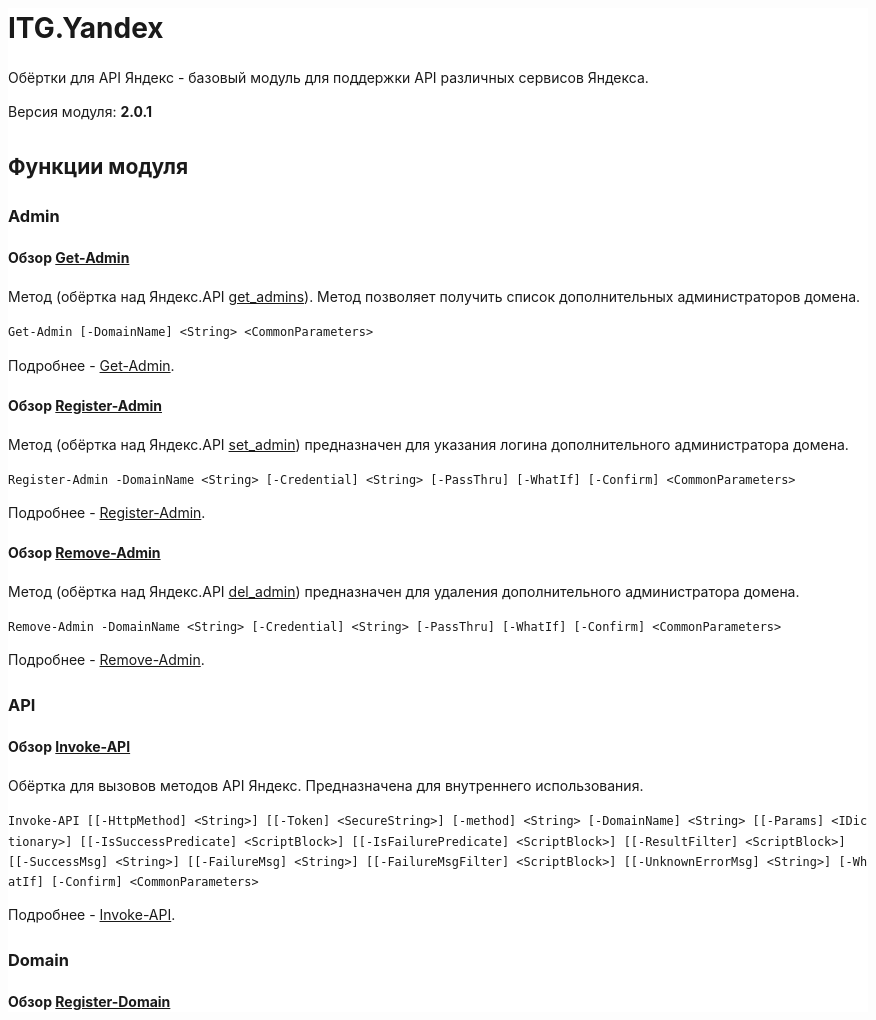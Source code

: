 ﻿ITG.Yandex
==========

Обёртки для API Яндекс - базовый модуль для поддержки API различных сервисов Яндекса.

Версия модуля: **2.0.1**

Функции модуля
--------------

### Admin

#### Обзор [Get-Admin][]

Метод (обёртка над Яндекс.API [get_admins][]). Метод позволяет получить список
дополнительных администраторов домена.

	Get-Admin [-DomainName] <String> <CommonParameters>

Подробнее - [Get-Admin][].

#### Обзор [Register-Admin][]

Метод (обёртка над Яндекс.API [set_admin][]) предназначен для указания логина
дополнительного администратора домена.

	Register-Admin -DomainName <String> [-Credential] <String> [-PassThru] [-WhatIf] [-Confirm] <CommonParameters>

Подробнее - [Register-Admin][].

#### Обзор [Remove-Admin][]

Метод (обёртка над Яндекс.API [del_admin][]) предназначен для удаления
дополнительного администратора домена.

	Remove-Admin -DomainName <String> [-Credential] <String> [-PassThru] [-WhatIf] [-Confirm] <CommonParameters>

Подробнее - [Remove-Admin][].

### API

#### Обзор [Invoke-API][]

Обёртка для вызовов методов API Яндекс. Предназначена для внутреннего использования.

	Invoke-API [[-HttpMethod] <String>] [[-Token] <SecureString>] [-method] <String> [-DomainName] <String> [[-Params] <IDictionary>] [[-IsSuccessPredicate] <ScriptBlock>] [[-IsFailurePredicate] <ScriptBlock>] [[-ResultFilter] <ScriptBlock>] [[-SuccessMsg] <String>] [[-FailureMsg] <String>] [[-FailureMsgFilter] <ScriptBlock>] [[-UnknownErrorMsg] <String>] [-WhatIf] [-Confirm] <CommonParameters>

Подробнее - [Invoke-API][].

### Domain

#### Обзор [Register-Domain][]


[about_CommonParameters]: http://go.microsoft.com/fwlink/?LinkID=113216 "Describes the parameters that can be used with any cmdlet."
[add_logo]: http://api.yandex.ru/pdd/doc/api-pdd/reference/domain-control_add_logo.xml 
[del_admin]: http://api.yandex.ru/pdd/doc/api-pdd/reference/domain-control_del_admin.xml 
[del_domain]: http://api.yandex.ru/pdd/doc/api-pdd/reference/domain-control_del_domain.xml 
[del_logo]: http://api.yandex.ru/pdd/doc/api-pdd/reference/domain-control_del_logo.xml#domain-control_del_logo 
[get_admins]: http://api.yandex.ru/pdd/doc/api-pdd/reference/domain-control_get_admins.xml 
[get_token]: http://api.yandex.ru/pdd/doc/api-pdd/reference/get-token.xml#get-token 
[Get-Admin]: <ITG.Yandex#Get-Admin> "Метод (обёртка над Яндекс.API get_admins). Метод позволяет получить список дополнительных администраторов домена."
[Get-Token]: <ITG.Yandex#Get-Token> "Метод (обёртка над Яндекс.API get_token) предназначен для получения авторизационного токена."
[Invoke-API]: <ITG.Yandex#Invoke-API> "Обёртка для вызовов методов API Яндекс. Предназначена для внутреннего использования."
[reg_domain]: http://api.yandex.ru/pdd/doc/api-pdd/reference/domain-control_reg_domain.xml 
[Register-Admin]: <ITG.Yandex#Register-Admin> "Метод (обёртка над Яндекс.API set_admin) предназначен для указания логина дополнительного администратора домена."
[Register-Domain]: <ITG.Yandex#Register-Domain> "Метод (обёртка над Яндекс.API reg_domain) предназначен для регистрации домена на сервисах Яндекса."
[Remove-Admin]: <ITG.Yandex#Remove-Admin> "Метод (обёртка над Яндекс.API del_admin) предназначен для удаления дополнительного администратора домена."
[Remove-Domain]: <ITG.Yandex#Remove-Domain> "Метод (обёртка над Яндекс.API del_domain) предназначен для отключения домена от Яндекс.Почта для доменов."
[Remove-Logo]: <ITG.Yandex#Remove-Logo> "Метод (обёртка над Яндекс.API del_logo) предназначен для удаления логотипа домена."
[set_admin]: http://api.yandex.ru/pdd/doc/api-pdd/reference/domain-control_add_admin.xml 
[Set-Logo]: <ITG.Yandex#Set-Logo> "Метод (обёртка над Яндекс.API add_logo) предназначен для установки логотипа для домена."
[Set-Token]: <ITG.Yandex#Set-Token> "Установка токена для других методов API."